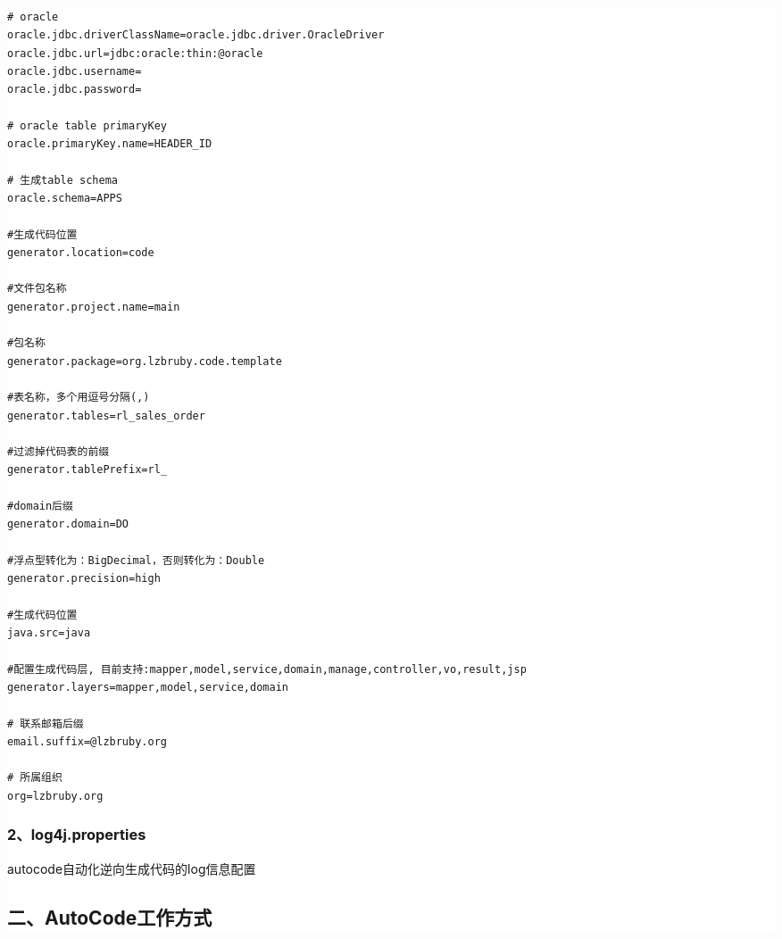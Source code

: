     # oracle
    oracle.jdbc.driverClassName=oracle.jdbc.driver.OracleDriver
    oracle.jdbc.url=jdbc:oracle:thin:@oracle
    oracle.jdbc.username=
    oracle.jdbc.password=
    
    # oracle table primaryKey
    oracle.primaryKey.name=HEADER_ID
    
    # 生成table schema
    oracle.schema=APPS
    
    #生成代码位置
    generator.location=code
    
    #文件包名称
    generator.project.name=main
    
    #包名称
    generator.package=org.lzbruby.code.template
    
    #表名称，多个用逗号分隔(,)
    generator.tables=rl_sales_order
    
    #过滤掉代码表的前缀
    generator.tablePrefix=rl_
    
    #domain后缀
    generator.domain=DO
    
    #浮点型转化为：BigDecimal，否则转化为：Double
    generator.precision=high
    
    #生成代码位置
    java.src=java
    
    #配置生成代码层, 目前支持:mapper,model,service,domain,manage,controller,vo,result,jsp
    generator.layers=mapper,model,service,domain
    
    # 联系邮箱后缀
    email.suffix=@lzbruby.org
    
    # 所属组织
    org=lzbruby.org
        
### 2、log4j.properties

autocode自动化逆向生成代码的log信息配置

## 二、AutoCode工作方式
